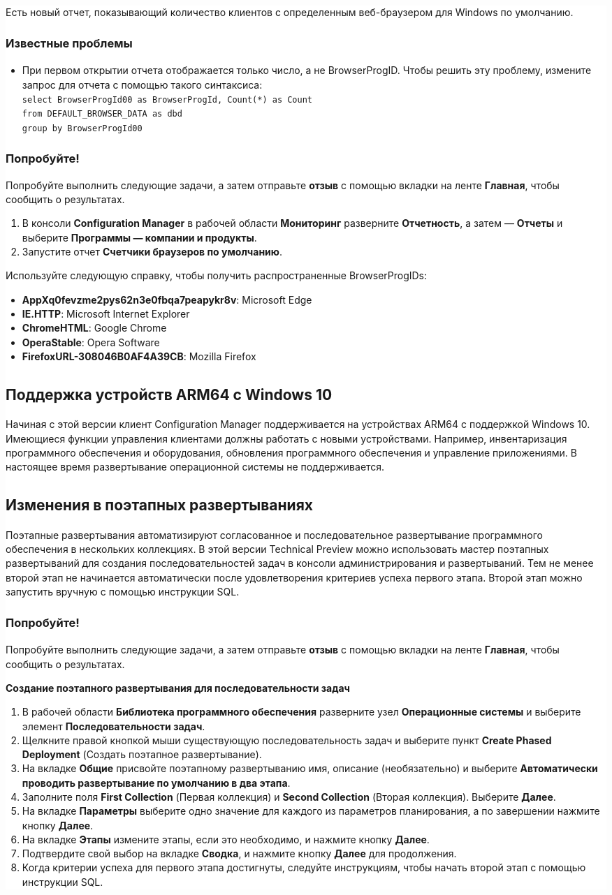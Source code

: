 Есть новый отчет, показывающий количество клиентов с определенным веб-браузером для Windows по умолчанию. 

### <a name="known-issues"></a>Известные проблемы
- При первом открытии отчета отображается только число, а не BrowserProgID. Чтобы решить эту проблему, измените запрос для отчета с помощью такого синтаксиса:  
    `select BrowserProgId00 as BrowserProgId, Count(*) as Count`  
    `from DEFAULT_BROWSER_DATA as dbd`  
    `group by BrowserProgId00`

### <a name="try-it-out"></a>Попробуйте!  
 Попробуйте выполнить следующие задачи, а затем отправьте **отзыв** с помощью вкладки на ленте **Главная**, чтобы сообщить о результатах.
1. В консоли **Configuration Manager** в рабочей области **Мониторинг** разверните **Отчетность**, а затем — **Отчеты** и выберите **Программы — компании и продукты**.
2. Запустите отчет **Счетчики браузеров по умолчанию**.

Используйте следующую справку, чтобы получить распространенные BrowserProgIDs:
- **AppXq0fevzme2pys62n3e0fbqa7peapykr8v**: Microsoft Edge
- **IE.HTTP**: Microsoft Internet Explorer
- **ChromeHTML**: Google Chrome
- **OperaStable**: Opera Software
- **FirefoxURL-308046B0AF4A39CB**: Mozilla Firefox



## <a name="support-for-windows-10-arm64-devices"></a>Поддержка устройств ARM64 с Windows 10

Начиная с этой версии клиент Configuration Manager поддерживается на устройствах ARM64 с поддержкой Windows 10. Имеющиеся функции управления клиентами должны работать с новыми устройствами. Например, инвентаризация программного обеспечения и оборудования, обновления программного обеспечения и управление приложениями. В настоящее время развертывание операционной системы не поддерживается. 

## <a name="changes-to-phased-deployments"></a>Изменения в поэтапных развертываниях

Поэтапные развертывания автоматизируют согласованное и последовательное развертывание программного обеспечения в нескольких коллекциях. В этой версии Technical Preview можно использовать мастер поэтапных развертываний для создания последовательностей задач в консоли администрирования и развертываний. Тем не менее второй этап не начинается автоматически после удовлетворения критериев успеха первого этапа. Второй этап можно запустить вручную с помощью инструкции SQL.   

### <a name="try-it-out"></a>Попробуйте!  
  Попробуйте выполнить следующие задачи, а затем отправьте **отзыв** с помощью вкладки на ленте **Главная**, чтобы сообщить о результатах.
 
**Создание поэтапного развертывания для последовательности задач** </br>
1. В рабочей области **Библиотека программного обеспечения** разверните узел **Операционные системы** и выберите элемент **Последовательности задач**.
2. Щелкните правой кнопкой мыши существующую последовательность задач и выберите пункт **Create Phased Deployment** (Создать поэтапное развертывание). 
3. На вкладке **Общие** присвойте поэтапному развертыванию имя, описание (необязательно) и выберите **Автоматически проводить развертывание по умолчанию в два этапа**. 
4. Заполните поля **First Collection** (Первая коллекция) и **Second Collection** (Вторая коллекция). Выберите **Далее**.
5. На вкладке **Параметры** выберите одно значение для каждого из параметров планирования, а по завершении нажмите кнопку **Далее**. 
6. На вкладке **Этапы** измените этапы, если это необходимо, и нажмите кнопку **Далее**.
7. Подтвердите свой выбор на вкладке **Сводка**, и нажмите кнопку **Далее** для продолжения.
8. Когда критерии успеха для первого этапа достигнуты, следуйте инструкциям, чтобы начать второй этап с помощью инструкции SQL.
 
